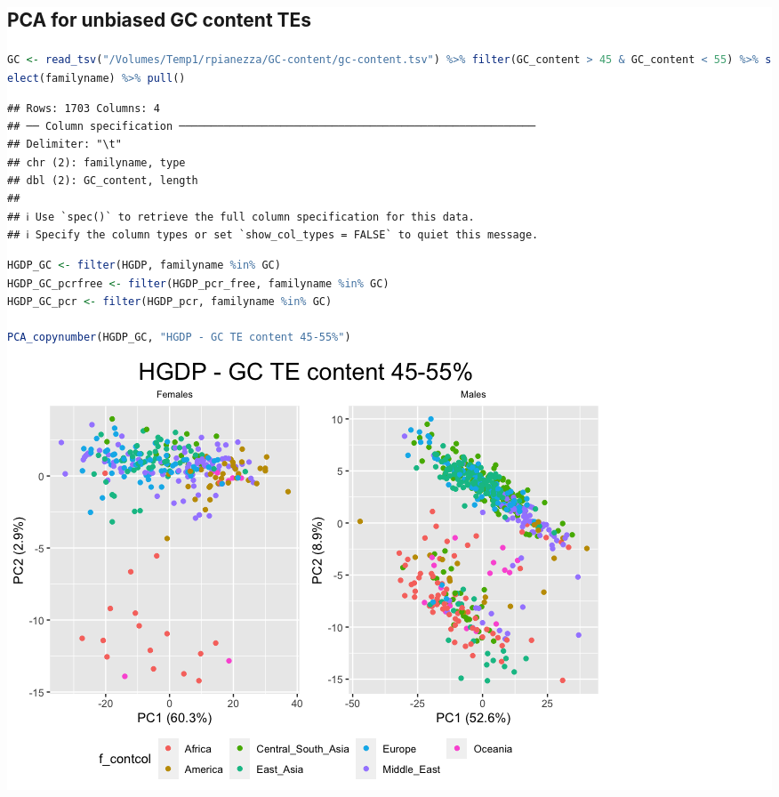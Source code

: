 ## PCA for unbiased GC content TEs

``` r
GC <- read_tsv("/Volumes/Temp1/rpianezza/GC-content/gc-content.tsv") %>% filter(GC_content > 45 & GC_content < 55) %>% select(familyname) %>% pull()
```

    ## Rows: 1703 Columns: 4
    ## ── Column specification ────────────────────────────────────────────────────────
    ## Delimiter: "\t"
    ## chr (2): familyname, type
    ## dbl (2): GC_content, length
    ## 
    ## ℹ Use `spec()` to retrieve the full column specification for this data.
    ## ℹ Specify the column types or set `show_col_types = FALSE` to quiet this message.

``` r
HGDP_GC <- filter(HGDP, familyname %in% GC)
HGDP_GC_pcrfree <- filter(HGDP_pcr_free, familyname %in% GC)
HGDP_GC_pcr <- filter(HGDP_pcr, familyname %in% GC)

PCA_copynumber(HGDP_GC, "HGDP - GC TE content 45-55%")
```

![](01.all_files/figure-gfm/unnamed-chunk-6-1.png)

